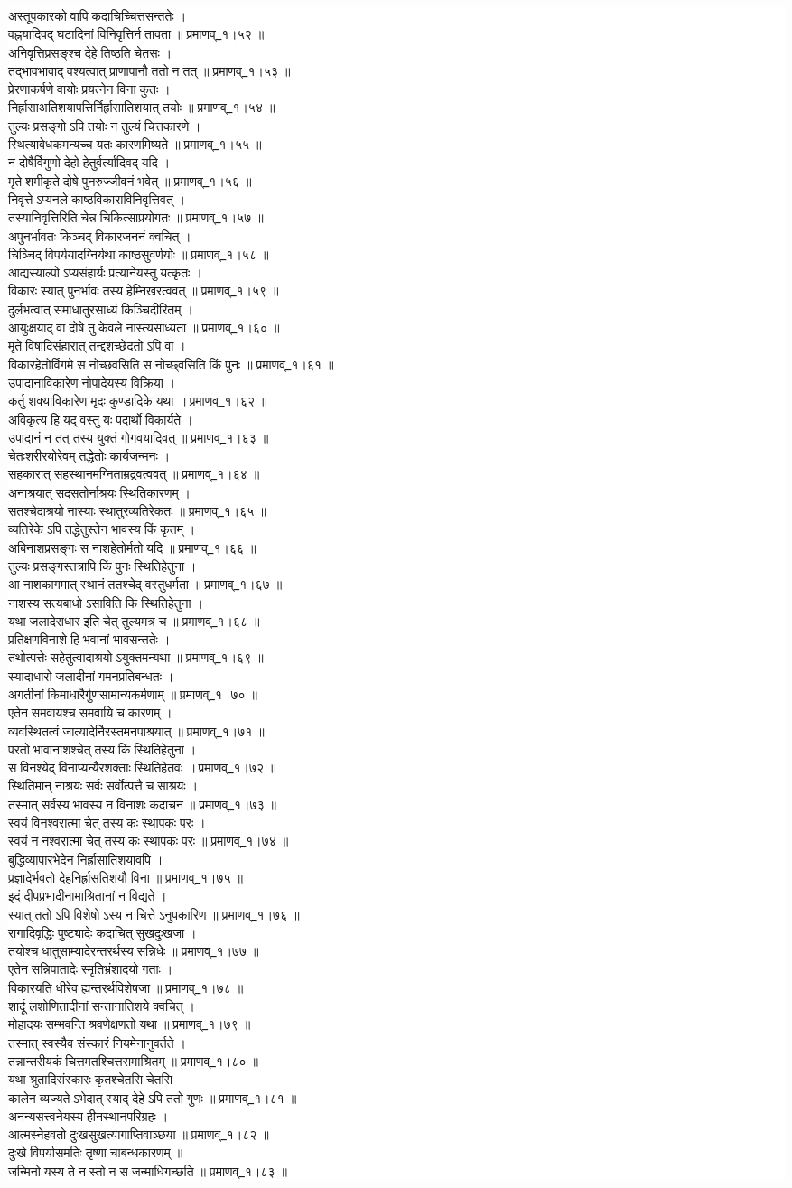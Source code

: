 अस्तूपकारको वापि कदाचिच्चित्तसन्ततेः ।  
वह्नयादिवद् घटादिनां विनिवृत्तिर्न तावता ॥ प्रमाणव्_१।५२ ॥  
अनिवृत्तिप्रसङ्श्च देहे तिष्ठति चेतसः ।  
तद्भावभावाद् वश्यत्वात् प्राणापानौ ततो न तत् ॥ प्रमाणव्_१।५३ ॥  
प्रेरणाकर्षणे वायोः प्रयत्नेन विना कुतः ।  
निर्ह्रासाअतिशयापत्तिर्निर्ह्रासातिशयात् तयोः ॥ प्रमाणव्_१।५४ ॥  
तुल्यः प्रसङ्गो ऽपि तयोः न तुल्यं चित्तकारणे ।  
स्थित्यावेधकमन्यच्च यतः कारणमिष्यते ॥ प्रमाणव्_१।५५ ॥  
न दोषैर्विगुणो देहो हेतुर्वर्त्यादिवद् यदि ।  
मृते शमीकृते दोषे पुनरुज्जीवनं भवेत् ॥ प्रमाणव्_१।५६ ॥  
निवृत्ते ऽप्यनले काष्ठविकाराविनिवृत्तिवत् ।  
तस्यानिवृत्तिरिति चेन्न चिकित्साप्रयोगतः ॥ प्रमाणव्_१।५७ ॥  
अपुनर्भावतः किञ्चद् विकारजननं क्वचित् ।  
चिञ्चिद् विपर्ययादग्निर्यथा काष्ठसुवर्णयोः ॥ प्रमाणव्_१।५८ ॥  
आद्यस्याल्पो ऽप्यसंहार्यः प्रत्यानेयस्तु यत्कृतः ।  
विकारः स्यात् पुनर्भावः तस्य हेम्निखरत्ववत् ॥ प्रमाणव्_१।५९ ॥  
दुर्लभत्वात् समाधातुरसाध्यं किञ्चिदीरितम् ।  
आयुःक्षयाद् वा दोषे तु केवले नास्त्यसाध्यता ॥ प्रमाणव्_१।६० ॥  
मृते विषादिसंहारात् तन्द्दशच्छेदतो ऽपि वा ।  
विकारहेतोर्विगमे स नोच्छवसिति स नोच्छ्वसिति किं पुनः ॥ प्रमाणव्_१।६१ ॥  
उपादानाविकारेण नोपादेयस्य विक्रिया ।  
कर्तु शक्याविकारेण मृदः कुण्डादिके यथा ॥ प्रमाणव्_१।६२ ॥  
अविकृत्य हि यद् वस्तु यः पदार्थो विकार्यते ।  
उपादानं न तत् तस्य युक्तं गोगवयादिवत् ॥ प्रमाणव्_१।६३ ॥  
चेतःशरीरयोरेवम् तद्धेतोः कार्यजन्मनः ।  
सहकारात् सहस्थानमग्निताम्रद्रवत्ववत् ॥ प्रमाणव्_१।६४ ॥  
अनाश्रयात् सदसतोर्नाश्रयः स्थितिकारणम् ।  
सतश्चेदाश्रयो नास्याः स्थातुरव्यतिरेकतः ॥ प्रमाणव्_१।६५ ॥  
व्यतिरेके ऽपि तद्धेतुस्तेन भावस्य किं कृतम् ।  
अबिनाशप्रसङ्गः स नाशहेतोर्मतो यदि ॥ प्रमाणव्_१।६६ ॥  
तुल्यः प्रसङ्गस्तत्रापि किं पुनः स्थितिहेतुना ।  
आ नाशकागमात् स्थानं ततश्चेद् वस्तुधर्मता ॥ प्रमाणव्_१।६७ ॥  
नाशस्य सत्यबाधो ऽसाविति कि स्थितिहेतुना ।  
यथा जलादेराधार इति चेत् तुल्यमत्र च ॥ प्रमाणव्_१।६८ ॥  
प्रतिक्षणविनाशे हि भवानां भावसन्ततेः ।  
तथोत्पत्तेः सहेतुत्वादाश्रयो ऽयुक्तमन्यथा ॥ प्रमाणव्_१।६९ ॥  
स्यादाधारो जलादीनां गमनप्रतिबन्धतः ।  
अगतीनां किमाधारैर्गुणसामान्यकर्मणाम् ॥ प्रमाणव्_१।७० ॥  
एतेन समवायश्च समवायि च कारणम् ।  
व्यवस्थितत्वं जात्यादेर्निरस्तमनपाश्रयात् ॥ प्रमाणव्_१।७१ ॥  
परतो भावानाशश्चेत् तस्य किं स्थितिहेतुना ।  
स विनश्येद् विनाप्यन्यैरशक्ताः स्थितिहेतवः ॥ प्रमाणव्_१।७२ ॥  
स्थितिमान् नाश्रयः सर्वः सर्वोत्पत्तै च साश्रयः ।  
तस्मात् सर्वस्य भावस्य न विनाशः कदाचन ॥ प्रमाणव्_१।७३ ॥  
स्वयं विनश्वरात्मा चेत् तस्य कः स्थापकः परः ।  
स्वयं न नश्वरात्मा चेत् तस्य कः स्थापकः परः ॥ प्रमाणव्_१।७४ ॥  
बुद्धिव्यापारभेदेन निर्ह्रासातिशयावपि ।  
प्रज्ञादेर्भवतो देहनिर्ह्रासतिशयौ विना ॥ प्रमाणव्_१।७५ ॥  
इदं दीपप्रभादीनामाश्रितानां न विद्यते ।  
स्यात् ततो ऽपि विशेषो ऽस्य न चित्ते ऽनुपकारिण ॥ प्रमाणव्_१।७६ ॥  
रागादिवृद्धिः पुष्ट्यादेः कदाचित् सुखदुःखजा ।  
तयोश्च धातुसाम्यादेरन्तरर्थस्य सन्निधेः ॥ प्रमाणव्_१।७७ ॥  
एतेन सन्निपातादेः स्मृतिभ्रंशादयो गताः ।  
विकारयति धीरेव ह्यन्तरर्थविशेषजा ॥ प्रमाणव्_१।७८ ॥  
शार्दू लशोणितादीनां सन्तानातिशये क्वचित् ।  
मोहादयः सम्भवन्ति श्रवणेक्षणतो यथा ॥ प्रमाणव्_१।७९ ॥  
तस्मात् स्वस्यैव संस्कारं नियमेनानुवर्तते ।  
तन्नान्तरीयकं चित्तमतश्चित्तसमाश्रितम् ॥ प्रमाणव्_१।८० ॥  
यथा श्रुतादिसंस्कारः कृतश्चेतसि चेतसि ।  
कालेन व्यज्यते ऽभेदात् स्याद् देहे ऽपि ततो गुणः ॥ प्रमाणव्_१।८१ ॥  
अनन्यसत्त्वनेयस्य हीनस्थानपरिग्रहः ।  
आत्मस्नेहवतो दुःखसुखत्यागाप्तिवाञ्छया ॥ प्रमाणव्_१।८२ ॥  
दुःखे विपर्यासमतिः तृष्णा चाबन्धकारणम् ॥  
जन्मिनो यस्य ते न स्तो न स जन्माधिगच्छति ॥ प्रमाणव्_१।८३ ॥  